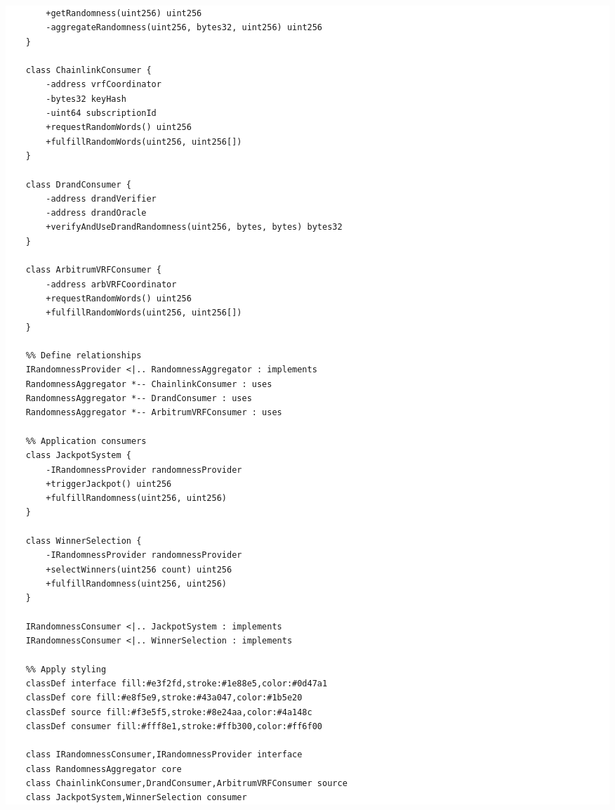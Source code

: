 ```mermaid
        +getRandomness(uint256) uint256
        -aggregateRandomness(uint256, bytes32, uint256) uint256
    }
    
    class ChainlinkConsumer {
        -address vrfCoordinator
        -bytes32 keyHash
        -uint64 subscriptionId
        +requestRandomWords() uint256
        +fulfillRandomWords(uint256, uint256[])
    }
    
    class DrandConsumer {
        -address drandVerifier
        -address drandOracle
        +verifyAndUseDrandRandomness(uint256, bytes, bytes) bytes32
    }
    
    class ArbitrumVRFConsumer {
        -address arbVRFCoordinator
        +requestRandomWords() uint256
        +fulfillRandomWords(uint256, uint256[])
    }
    
    %% Define relationships
    IRandomnessProvider <|.. RandomnessAggregator : implements
    RandomnessAggregator *-- ChainlinkConsumer : uses
    RandomnessAggregator *-- DrandConsumer : uses
    RandomnessAggregator *-- ArbitrumVRFConsumer : uses
    
    %% Application consumers
    class JackpotSystem {
        -IRandomnessProvider randomnessProvider
        +triggerJackpot() uint256
        +fulfillRandomness(uint256, uint256)
    }
    
    class WinnerSelection {
        -IRandomnessProvider randomnessProvider
        +selectWinners(uint256 count) uint256
        +fulfillRandomness(uint256, uint256)
    }
    
    IRandomnessConsumer <|.. JackpotSystem : implements
    IRandomnessConsumer <|.. WinnerSelection : implements
    
    %% Apply styling
    classDef interface fill:#e3f2fd,stroke:#1e88e5,color:#0d47a1
    classDef core fill:#e8f5e9,stroke:#43a047,color:#1b5e20
    classDef source fill:#f3e5f5,stroke:#8e24aa,color:#4a148c
    classDef consumer fill:#fff8e1,stroke:#ffb300,color:#ff6f00
    
    class IRandomnessConsumer,IRandomnessProvider interface
    class RandomnessAggregator core
    class ChainlinkConsumer,DrandConsumer,ArbitrumVRFConsumer source
    class JackpotSystem,WinnerSelection consumer
```
